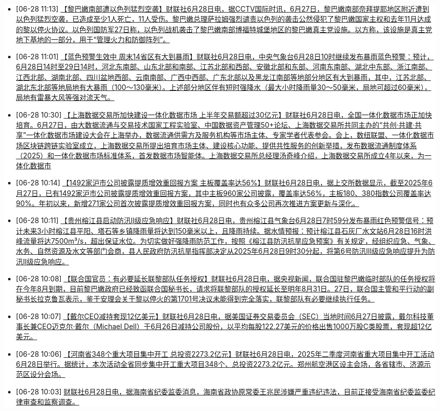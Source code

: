   - [06-28 11:13] [【黎巴嫩南部遭以色列猛烈空袭】财联社6月28日电，据CCTV国际时讯，6月27日，黎巴嫩南部奈拜提耶地区附近遭到以色列猛烈空袭，已造成至少1人死亡，11人受伤。黎巴嫩总理萨拉姆强烈谴责以色列的袭击公然侵犯了黎巴嫩国家主权和去年11月达成的黎以停火协议。以色列国防军27日称，以色列战机袭击了黎巴嫩南部博福特城堡地区的黎巴嫩真主党设施。以方称，该设施是真主党地下基地的一部分，用于“管理火力和防御阵列”。](https://www.cls.cn/detail/2070373)

  - [06-28 11:01] [【蓝色预警生效中 周末14省区有大到暴雨】财联社6月28日电，中央气象台6月28日10时继续发布暴雨蓝色预警：预计，6月28日14时至29日14时，河北东南部、山东北部和南部、江苏北部和西部、安徽北部和东部、河南东南部、湖北中东部、浙江南部、江西北部、湖南北部、四川盆地西部、云南南部、广西中西部、广东北部以及黑龙江南部等地部分地区有大到暴雨，其中，江苏北部、湖北东北部等地局地有大暴雨（100～130毫米）。上述部分地区伴有短时强降水（最大小时降雨量30～50毫米，局地可超过60毫米），局地有雷暴大风等强对流天气。](https://www.cls.cn/detail/2070372)

  - [06-28 10:30] [【上海数据交易所加快建设一体化数据市场 上半年交易额超过30亿元】财联社6月28日电，全国一体化数据市场正加快培育。6月27日，由大数据流通与交易技术国家工程实验室、中国数据资产管理50+论坛、上海数据交易所共同主办的“共创·共建·共享”一体化数据市场建设大会在上海举办，数据流通供需方及服务机构等市场主体、专家学者代表参会。会上，数纽联盟、一体化数据市场区块链跨链实验室成立，上海数据交易所提出培育市场主体、建设核心功能、提供共性服务的创新举措，发布数据流通制度体系（2025）和一体化数据市场标准体系，首发数据市场智能体。上海数据交易所总经理汤奇峰介绍，上海数据交易所成立4年以来，为一体化数据市](https://www.cls.cn/detail/2070357)

  - [06-28 10:14] [【1492家沪市公司披露提质增效重回报方案 主板覆盖率达56%】财联社6月28日电，据上交所数据显示，截至2025年6月27日，已有1492家沪市公司披露提质增效重回报方案，其中主板960家公司披露，覆盖率达56%，主板180、380指数公司覆盖率达90%。年初以来，新增271家公司首次披露提质增效重回报方案，同时也有众多公司再次推进方案更新与深化。](https://www.cls.cn/detail/2070355)

  - [06-28 10:11] [【贵州榕江县启动防汛Ⅱ级应急响应】财联社6月28日电，贵州榕江县气象台6月28日7时59分发布暴雨红色预警信号：预计未来3小时榕江县平阳、塔石等乡镇降雨量将达到150毫米以上，且降雨持续。据水情预报：预计榕江县石灰厂水文站6月28日16时洪峰流量将达7500m³/s，超出保证水位。为切实做好强降雨防范工作，按照《榕江县防汛抗旱应急预案》有关规定，经组织应急、气象、水务、自然资源及水文等部门会商，县人民政府防汛抗旱指挥部决定从2025年6月28日9时30分起，将第6号防汛Ⅲ级应急响应提升为防汛Ⅱ级应急响应。](https://www.cls.cn/detail/2070354)

  - [06-28 10:08] [【联合国官员：有必要延长联黎部队任务授权】财联社6月28日电，据央视新闻，联合国驻黎巴嫩临时部队的任务授权将在今年8月到期，目前黎巴嫩政府已经致函联合国秘书长，请求将联黎部队的授权延长至明年8月31日。27日，联合国主管和平行动的副秘书长拉克鲁瓦表示，鉴于安理会关于黎以停火的第1701号决议未能得到完全落实，联黎部队有必要继续执行任务。](https://www.cls.cn/detail/2070353)

  - [06-28 10:07] [【戴尔CEO减持套现12亿美元】财联社6月28日电，据美国证券交易委员会（SEC）当地时间6月27日披露，戴尔科技董事长兼CEO迈克尔·戴尔（Michael Dell）于6月26日减持公司股份，以平均每股122.27美元的价格出售1000万股C类股票，套现超12亿美元。](https://www.cls.cn/detail/2070352)

  - [06-28 10:06] [【河南省348个重大项目集中开工 总投资2273.2亿元】财联社6月28日电，2025年二季度河南省重大项目集中开工活动6月28日举行。据统计，本次活动全省同步集中开工重大项目348个、总投资2273.2亿元。郑州航空港区设主会场，各省辖市、济源示范区设分会场。](https://www.cls.cn/detail/2070351)

  - [06-28 10:03] [财联社6月28日电，据海南省纪委监委消息，海南省政协原常委王兆民涉嫌严重违纪违法，目前正接受海南省纪委监委纪律审查和监察调查。](https://www.cls.cn/detail/2070349)
